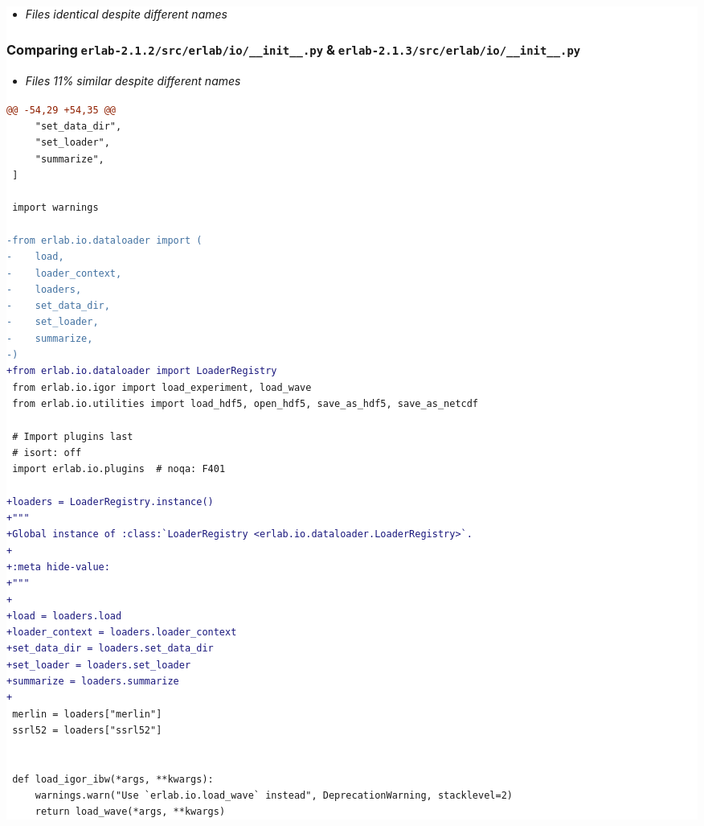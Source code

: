  * *Files identical despite different names*

### Comparing `erlab-2.1.2/src/erlab/io/__init__.py` & `erlab-2.1.3/src/erlab/io/__init__.py`

 * *Files 11% similar despite different names*

```diff
@@ -54,29 +54,35 @@
     "set_data_dir",
     "set_loader",
     "summarize",
 ]
 
 import warnings
 
-from erlab.io.dataloader import (
-    load,
-    loader_context,
-    loaders,
-    set_data_dir,
-    set_loader,
-    summarize,
-)
+from erlab.io.dataloader import LoaderRegistry
 from erlab.io.igor import load_experiment, load_wave
 from erlab.io.utilities import load_hdf5, open_hdf5, save_as_hdf5, save_as_netcdf
 
 # Import plugins last
 # isort: off
 import erlab.io.plugins  # noqa: F401
 
+loaders = LoaderRegistry.instance()
+"""
+Global instance of :class:`LoaderRegistry <erlab.io.dataloader.LoaderRegistry>`.
+
+:meta hide-value:
+"""
+
+load = loaders.load
+loader_context = loaders.loader_context
+set_data_dir = loaders.set_data_dir
+set_loader = loaders.set_loader
+summarize = loaders.summarize
+
 merlin = loaders["merlin"]
 ssrl52 = loaders["ssrl52"]
 
 
 def load_igor_ibw(*args, **kwargs):
     warnings.warn("Use `erlab.io.load_wave` instead", DeprecationWarning, stacklevel=2)
     return load_wave(*args, **kwargs)
```
